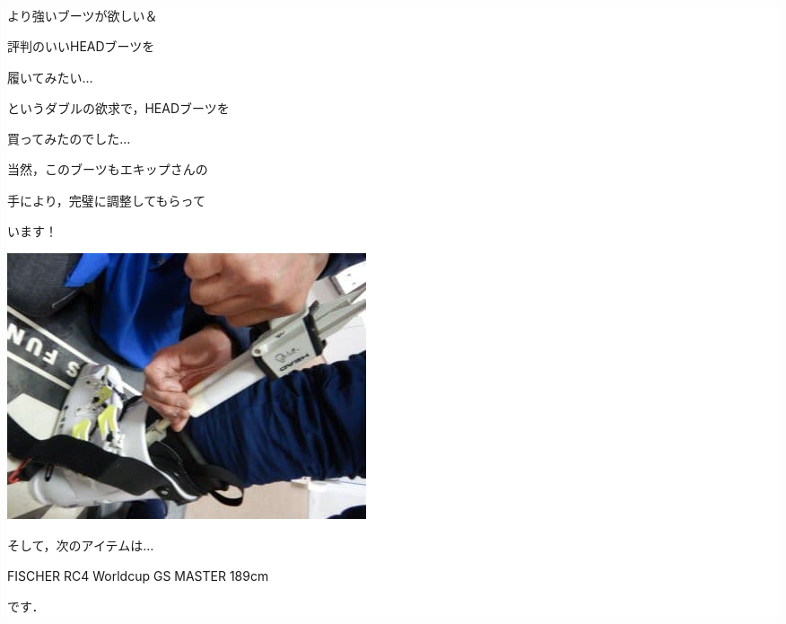 
より強いブーツが欲しい＆


評判のいいHEADブーツを


履いてみたい…


というダブルの欲求で，HEADブーツを


買ってみたのでした…





当然，このブーツもエキップさんの


手により，完璧に調整してもらって


います！




![97e3825a5e7312bd66266a787b9e18ee.jpg](images/97e3825a5e7312bd66266a787b9e18ee.jpg)







そして，次のアイテムは…


FISCHER RC4 Worldcup GS MASTER 189cm


です．



